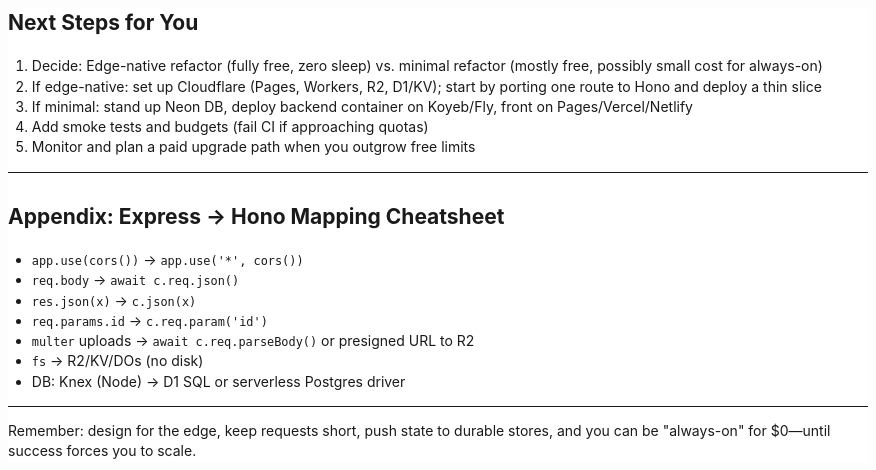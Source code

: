 
## Next Steps for You

1) Decide: Edge-native refactor (fully free, zero sleep) vs. minimal refactor (mostly free, possibly small cost for always-on)
2) If edge-native: set up Cloudflare (Pages, Workers, R2, D1/KV); start by porting one route to Hono and deploy a thin slice
3) If minimal: stand up Neon DB, deploy backend container on Koyeb/Fly, front on Pages/Vercel/Netlify
4) Add smoke tests and budgets (fail CI if approaching quotas)
5) Monitor and plan a paid upgrade path when you outgrow free limits

---

## Appendix: Express → Hono Mapping Cheatsheet

- `app.use(cors())` → `app.use('*', cors())`
- `req.body` → `await c.req.json()`
- `res.json(x)` → `c.json(x)`
- `req.params.id` → `c.req.param('id')`
- `multer` uploads → `await c.req.parseBody()` or presigned URL to R2
- `fs` → R2/KV/DOs (no disk)
- DB: Knex (Node) → D1 SQL or serverless Postgres driver

---

Remember: design for the edge, keep requests short, push state to durable stores, and you can be "always-on" for $0—until success forces you to scale.
